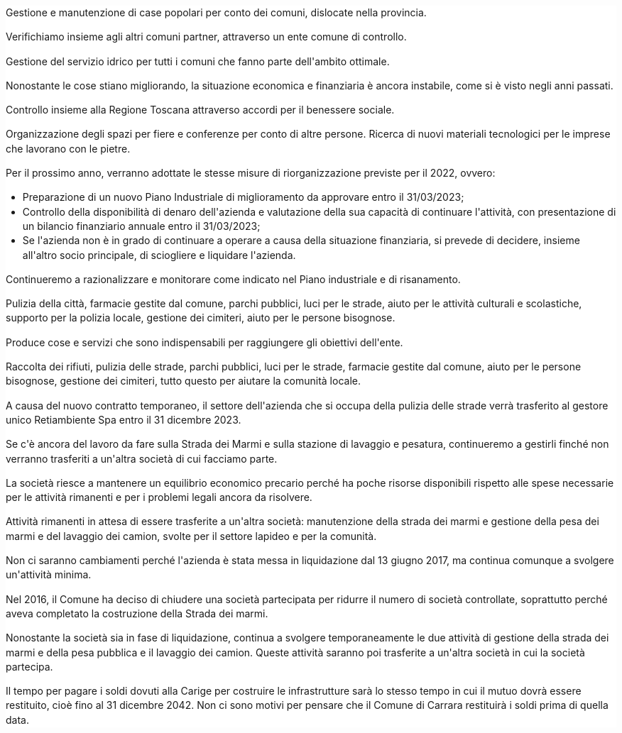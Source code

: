 Gestione e manutenzione di case popolari per conto dei comuni, dislocate nella provincia.

Verifichiamo insieme agli altri comuni partner, attraverso un ente comune di controllo.

Gestione del servizio idrico per tutti i comuni che fanno parte dell'ambito ottimale.

Nonostante le cose stiano migliorando, la situazione economica e finanziaria è ancora instabile, come si è visto negli anni passati.

Controllo insieme alla Regione Toscana attraverso accordi per il benessere sociale.

Organizzazione degli spazi per fiere e conferenze per conto di altre persone. Ricerca di nuovi materiali tecnologici per le imprese che lavorano con le pietre.

Per il prossimo anno, verranno adottate le stesse misure di riorganizzazione previste per il 2022, ovvero:
- Preparazione di un nuovo Piano Industriale di miglioramento da approvare entro il 31/03/2023;
- Controllo della disponibilità di denaro dell'azienda e valutazione della sua capacità di continuare l'attività, con presentazione di un bilancio finanziario annuale entro il 31/03/2023;
- Se l'azienda non è in grado di continuare a operare a causa della situazione finanziaria, si prevede di decidere, insieme all'altro socio principale, di sciogliere e liquidare l'azienda.

Continueremo a razionalizzare e monitorare come indicato nel Piano industriale e di risanamento.

Pulizia della città, farmacie gestite dal comune, parchi pubblici, luci per le strade, aiuto per le attività culturali e scolastiche, supporto per la polizia locale, gestione dei cimiteri, aiuto per le persone bisognose.

Produce cose e servizi che sono indispensabili per raggiungere gli obiettivi dell'ente.

Raccolta dei rifiuti, pulizia delle strade, parchi pubblici, luci per le strade, farmacie gestite dal comune, aiuto per le persone bisognose, gestione dei cimiteri, tutto questo per aiutare la comunità locale.

A causa del nuovo contratto temporaneo, il settore dell'azienda che si occupa della pulizia delle strade verrà trasferito al gestore unico Retiambiente Spa entro il 31 dicembre 2023.

Se c'è ancora del lavoro da fare sulla Strada dei Marmi e sulla stazione di lavaggio e pesatura, continueremo a gestirli finché non verranno trasferiti a un'altra società di cui facciamo parte.

La società riesce a mantenere un equilibrio economico precario perché ha poche risorse disponibili rispetto alle spese necessarie per le attività rimanenti e per i problemi legali ancora da risolvere.

Attività rimanenti in attesa di essere trasferite a un'altra società: manutenzione della strada dei marmi e gestione della pesa dei marmi e del lavaggio dei camion, svolte per il settore lapideo e per la comunità.

Non ci saranno cambiamenti perché l'azienda è stata messa in liquidazione dal 13 giugno 2017, ma continua comunque a svolgere un'attività minima.

Nel 2016, il Comune ha deciso di chiudere una società partecipata per ridurre il numero di società controllate, soprattutto perché aveva completato la costruzione della Strada dei marmi.

Nonostante la società sia in fase di liquidazione, continua a svolgere temporaneamente le due attività di gestione della strada dei marmi e della pesa pubblica e il lavaggio dei camion. Queste attività saranno poi trasferite a un'altra società in cui la società partecipa.

Il tempo per pagare i soldi dovuti alla Carige per costruire le infrastrutture sarà lo stesso tempo in cui il mutuo dovrà essere restituito, cioè fino al 31 dicembre 2042. Non ci sono motivi per pensare che il Comune di Carrara restituirà i soldi prima di quella data.
